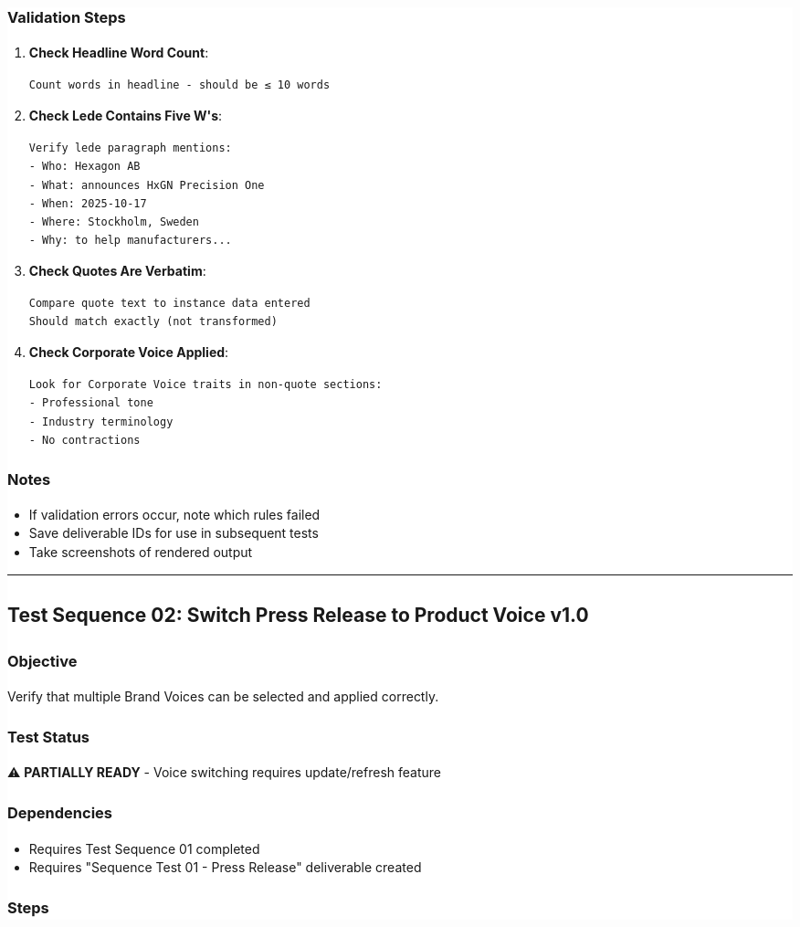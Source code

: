 ### Validation Steps

1. **Check Headline Word Count**:
   ```
   Count words in headline - should be ≤ 10 words
   ```

2. **Check Lede Contains Five W's**:
   ```
   Verify lede paragraph mentions:
   - Who: Hexagon AB
   - What: announces HxGN Precision One
   - When: 2025-10-17
   - Where: Stockholm, Sweden
   - Why: to help manufacturers...
   ```

3. **Check Quotes Are Verbatim**:
   ```
   Compare quote text to instance data entered
   Should match exactly (not transformed)
   ```

4. **Check Corporate Voice Applied**:
   ```
   Look for Corporate Voice traits in non-quote sections:
   - Professional tone
   - Industry terminology
   - No contractions
   ```

### Notes
- If validation errors occur, note which rules failed
- Save deliverable IDs for use in subsequent tests
- Take screenshots of rendered output

---

## Test Sequence 02: Switch Press Release to Product Voice v1.0

### Objective
Verify that multiple Brand Voices can be selected and applied correctly.

### Test Status
⚠️ **PARTIALLY READY** - Voice switching requires update/refresh feature

### Dependencies
- Requires Test Sequence 01 completed
- Requires "Sequence Test 01 - Press Release" deliverable created

### Steps
